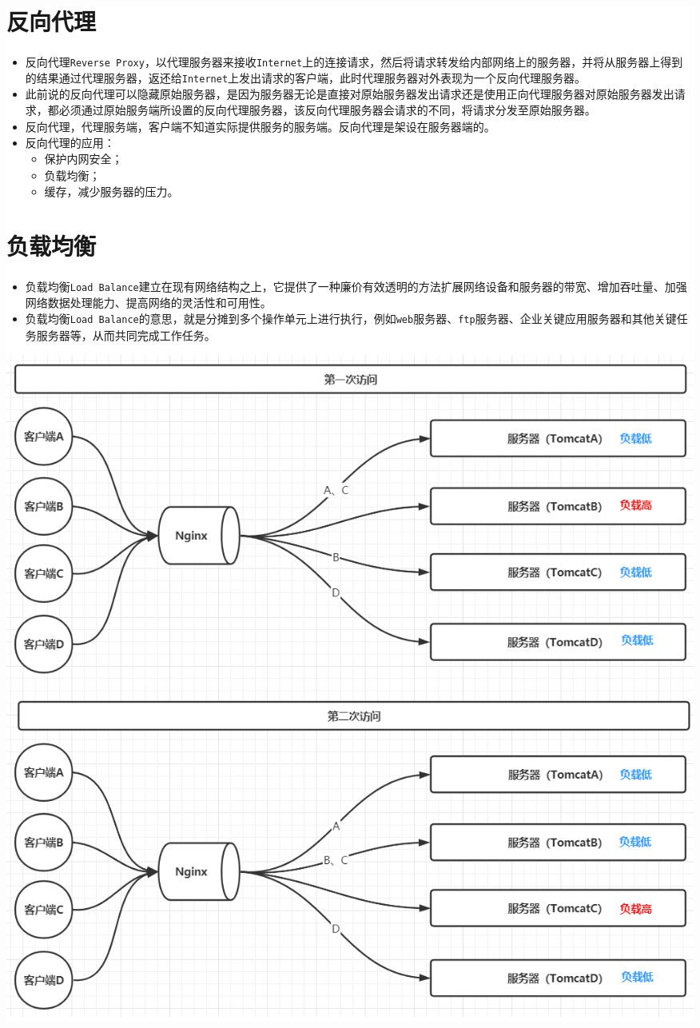 # 反向代理

- 反向代理`Reverse Proxy`，以代理服务器来接收`Internet`上的连接请求，然后将请求转发给内部网络上的服务器，并将从服务器上得到的结果通过代理服务器，返还给`Internet`上发出请求的客户端，此时代理服务器对外表现为一个反向代理服务器。
- 此前说的反向代理可以隐藏原始服务器，是因为服务器无论是直接对原始服务器发出请求还是使用正向代理服务器对原始服务器发出请求，都必须通过原始服务端所设置的反向代理服务器，该反向代理服务器会请求的不同，将请求分发至原始服务器。
- 反向代理，代理服务端，客户端不知道实际提供服务的服务端。反向代理是架设在服务器端的。
- 反向代理的应用：
  - 保护内网安全；
  - 负载均衡；
  - 缓存，减少服务器的压力。

# 负载均衡

- 负载均衡`Load Balance`建立在现有网络结构之上，它提供了一种廉价有效透明的方法扩展网络设备和服务器的带宽、增加吞吐量、加强网络数据处理能力、提高网络的灵活性和可用性。
- 负载均衡`Load Balance`的意思，就是分摊到多个操作单元上进行执行，例如`web`服务器、`ftp`服务器、企业关键应用服务器和其他关键任务服务器等，从而共同完成工作任务。

![image-20201029005424561](images/Nginx.images/image-20201029005424561.png)
